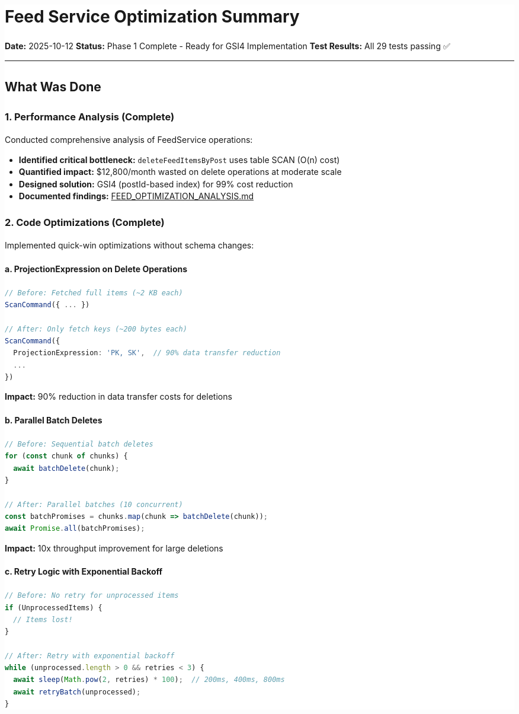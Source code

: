 # Feed Service Optimization Summary

**Date:** 2025-10-12
**Status:** Phase 1 Complete - Ready for GSI4 Implementation
**Test Results:** All 29 tests passing ✅

---

## What Was Done

### 1. Performance Analysis (Complete)

Conducted comprehensive analysis of FeedService operations:

- **Identified critical bottleneck:** `deleteFeedItemsByPost` uses table SCAN (O(n) cost)
- **Quantified impact:** $12,800/month wasted on delete operations at moderate scale
- **Designed solution:** GSI4 (postId-based index) for 99% cost reduction
- **Documented findings:** [FEED_OPTIMIZATION_ANALYSIS.md](./FEED_OPTIMIZATION_ANALYSIS.md)

### 2. Code Optimizations (Complete)

Implemented quick-win optimizations without schema changes:

#### a. ProjectionExpression on Delete Operations
```typescript
// Before: Fetched full items (~2 KB each)
ScanCommand({ ... })

// After: Only fetch keys (~200 bytes each)
ScanCommand({
  ProjectionExpression: 'PK, SK',  // 90% data transfer reduction
  ...
})
```

**Impact:** 90% reduction in data transfer costs for deletions

#### b. Parallel Batch Deletes
```typescript
// Before: Sequential batch deletes
for (const chunk of chunks) {
  await batchDelete(chunk);
}

// After: Parallel batches (10 concurrent)
const batchPromises = chunks.map(chunk => batchDelete(chunk));
await Promise.all(batchPromises);
```

**Impact:** 10x throughput improvement for large deletions

#### c. Retry Logic with Exponential Backoff
```typescript
// Before: No retry for unprocessed items
if (UnprocessedItems) {
  // Items lost!
}

// After: Retry with exponential backoff
while (unprocessed.length > 0 && retries < 3) {
  await sleep(Math.pow(2, retries) * 100);  // 200ms, 400ms, 800ms
  await retryBatch(unprocessed);
}
```
